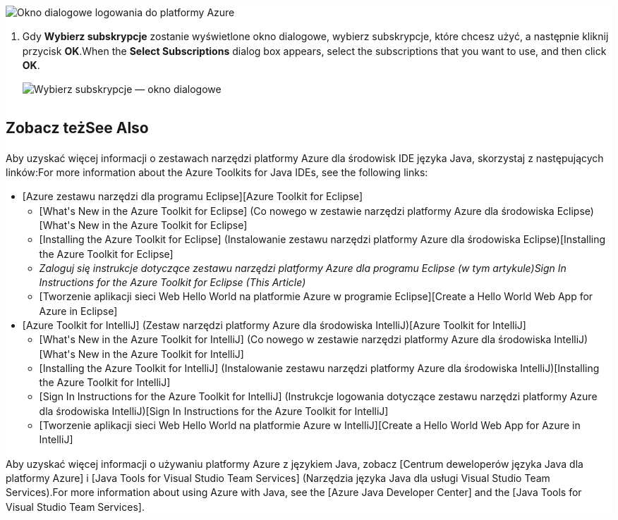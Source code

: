    ![Okno dialogowe logowania do platformy Azure][A06]

1. <span data-ttu-id="f6c5f-163">Gdy **Wybierz subskrypcje** zostanie wyświetlone okno dialogowe, wybierz subskrypcje, które chcesz użyć, a następnie kliknij przycisk **OK**.</span><span class="sxs-lookup"><span data-stu-id="f6c5f-163">When the **Select Subscriptions** dialog box appears, select the subscriptions that you want to use, and then click **OK**.</span></span>

   ![Wybierz subskrypcje — okno dialogowe][A07]

## <a name="see-also"></a><span data-ttu-id="f6c5f-165">Zobacz też</span><span class="sxs-lookup"><span data-stu-id="f6c5f-165">See Also</span></span>
<span data-ttu-id="f6c5f-166">Aby uzyskać więcej informacji o zestawach narzędzi platformy Azure dla środowisk IDE języka Java, skorzystaj z następujących linków:</span><span class="sxs-lookup"><span data-stu-id="f6c5f-166">For more information about the Azure Toolkits for Java IDEs, see the following links:</span></span>

* <span data-ttu-id="f6c5f-167">[Azure zestawu narzędzi dla programu Eclipse]</span><span class="sxs-lookup"><span data-stu-id="f6c5f-167">[Azure Toolkit for Eclipse]</span></span>
  * <span data-ttu-id="f6c5f-168">[What's New in the Azure Toolkit for Eclipse] (Co nowego w zestawie narzędzi platformy Azure dla środowiska Eclipse)</span><span class="sxs-lookup"><span data-stu-id="f6c5f-168">[What's New in the Azure Toolkit for Eclipse]</span></span>
  * <span data-ttu-id="f6c5f-169">[Installing the Azure Toolkit for Eclipse] (Instalowanie zestawu narzędzi platformy Azure dla środowiska Eclipse)</span><span class="sxs-lookup"><span data-stu-id="f6c5f-169">[Installing the Azure Toolkit for Eclipse]</span></span>
  * <span data-ttu-id="f6c5f-170">*Zaloguj się instrukcje dotyczące zestawu narzędzi platformy Azure dla programu Eclipse (w tym artykule)*</span><span class="sxs-lookup"><span data-stu-id="f6c5f-170">*Sign In Instructions for the Azure Toolkit for Eclipse (This Article)*</span></span>
  * <span data-ttu-id="f6c5f-171">[Tworzenie aplikacji sieci Web Hello World na platformie Azure w programie Eclipse]</span><span class="sxs-lookup"><span data-stu-id="f6c5f-171">[Create a Hello World Web App for Azure in Eclipse]</span></span>
* <span data-ttu-id="f6c5f-172">[Azure Toolkit for IntelliJ] (Zestaw narzędzi platformy Azure dla środowiska IntelliJ)</span><span class="sxs-lookup"><span data-stu-id="f6c5f-172">[Azure Toolkit for IntelliJ]</span></span>
  * <span data-ttu-id="f6c5f-173">[What's New in the Azure Toolkit for IntelliJ] (Co nowego w zestawie narzędzi platformy Azure dla środowiska IntelliJ)</span><span class="sxs-lookup"><span data-stu-id="f6c5f-173">[What's New in the Azure Toolkit for IntelliJ]</span></span>
  * <span data-ttu-id="f6c5f-174">[Installing the Azure Toolkit for IntelliJ] (Instalowanie zestawu narzędzi platformy Azure dla środowiska IntelliJ)</span><span class="sxs-lookup"><span data-stu-id="f6c5f-174">[Installing the Azure Toolkit for IntelliJ]</span></span>
  * <span data-ttu-id="f6c5f-175">[Sign In Instructions for the Azure Toolkit for IntelliJ] (Instrukcje logowania dotyczące zestawu narzędzi platformy Azure dla środowiska IntelliJ)</span><span class="sxs-lookup"><span data-stu-id="f6c5f-175">[Sign In Instructions for the Azure Toolkit for IntelliJ]</span></span>
  * <span data-ttu-id="f6c5f-176">[Tworzenie aplikacji sieci Web Hello World na platformie Azure w IntelliJ]</span><span class="sxs-lookup"><span data-stu-id="f6c5f-176">[Create a Hello World Web App for Azure in IntelliJ]</span></span>

<span data-ttu-id="f6c5f-177">Aby uzyskać więcej informacji o używaniu platformy Azure z językiem Java, zobacz [Centrum deweloperów języka Java dla platformy Azure] i [Java Tools for Visual Studio Team Services] (Narzędzia języka Java dla usługi Visual Studio Team Services).</span><span class="sxs-lookup"><span data-stu-id="f6c5f-177">For more information about using Azure with Java, see the [Azure Java Developer Center] and the [Java Tools for Visual Studio Team Services].</span></span>


[Sign In Instructions for the Azure Toolkit for Eclipse]: ./azure-toolkit-for-eclipse-sign-in-instructions.md
[I01]: ./media/azure-toolkit-for-eclipse-sign-in-instructions/I01.png
[I02]: ./media/azure-toolkit-for-eclipse-sign-in-instructions/I02.png
[I03]: ./media/azure-toolkit-for-eclipse-sign-in-instructions/I03.png
[I04]: ./media/azure-toolkit-for-eclipse-sign-in-instructions/I04.png
[A01]: ./media/azure-toolkit-for-eclipse-sign-in-instructions/A01.png
[A02]: ./media/azure-toolkit-for-eclipse-sign-in-instructions/A02.png
[A03]: ./media/azure-toolkit-for-eclipse-sign-in-instructions/A03.png
[A04]: ./media/azure-toolkit-for-eclipse-sign-in-instructions/A04.png
[A05]: ./media/azure-toolkit-for-eclipse-sign-in-instructions/A05.png
[A06]: ./media/azure-toolkit-for-eclipse-sign-in-instructions/A06.png
[A07]: ./media/azure-toolkit-for-eclipse-sign-in-instructions/A07.png
[A08]: ./media/azure-toolkit-for-eclipse-sign-in-instructions/A08.png
[L01]: ./media/azure-toolkit-for-eclipse-sign-in-instructions/L01.png
[L02]: ./media/azure-toolkit-for-eclipse-sign-in-instructions/L02.png
[L03]: ./media/azure-toolkit-for-eclipse-sign-in-instructions/L03.png
